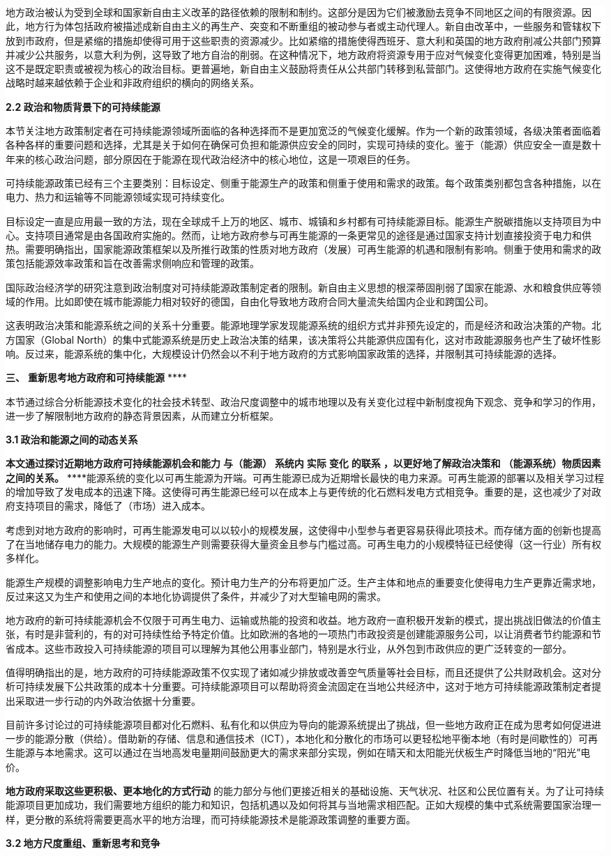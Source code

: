 地方政治被认为受到全球和国家新自由主义改革的路径依赖的限制和制约。这部分是因为它们被激励去竞争不同地区之间的有限资源。因此，地方行为体包括政府被描述成新自由主义的再生产、突变和不断重组的被动参与者或主动代理人。新自由改革中，一些服务和管辖权下放到市政府，但是紧缩的措施却使得可用于这些职责的资源减少。比如紧缩的措施使得西班牙、意大利和英国的地方政府削减公共部门预算并减少公共服务，以意大利为例，这导致了地方自治的削弱。在这种情况下，地方政府将资源专用于应对气候变化变得更加困难，特别是当这不是既定职责或被视为核心的政治目标。更普遍地，新自由主义鼓励将责任从公共部门转移到私营部门。这使得地方政府在实施气候变化战略时越来越依赖于企业和非政府组织的横向的网络关系。

 **2.2 政治和物质背景下的可持续能源**

本节关注地方政策制定者在可持续能源领域所面临的各种选择而不是更加宽泛的气候变化缓解。作为一个新的政策领域，各级决策者面临着各种各样的重要问题和选择，尤其是关于如何在确保可负担和能源供应安全的同时，实现可持续的变化。鉴于（能源）供应安全一直是数十年来的核心政治问题，部分原因在于能源在现代政治经济中的核心地位，这是一项艰巨的任务。

可持续能源政策已经有三个主要类别：目标设定、侧重于能源生产的政策和侧重于使用和需求的政策。每个政策类别都包含各种措施，以在电力、热力和运输等不同能源领域实现可持续变化。

目标设定一直是应用最一致的方法，现在全球成千上万的地区、城市、城镇和乡村都有可持续能源目标。能源生产脱碳措施以支持项目为中心。支持项目通常是由各国政府实施的。然而，让地方政府参与可再生能源的一条更常见的途径是通过国家支持计划直接投资于电力和供热。需要明确指出，国家能源政策框架以及所推行政策的性质对地方政府（发展）可再生能源的机遇和限制有影响。侧重于使用和需求的政策包括能源效率政策和旨在改善需求侧响应和管理的政策。

国际政治经济学的研究注意到政治制度对可持续能源政策制定者的限制。新自由主义思想的根深蒂固削弱了国家在能源、水和粮食供应等领域的作用。比如即使在城市能源能力相对较好的德国，自由化导致地方政府合同大量流失给国内企业和跨国公司。

这表明政治决策和能源系统之间的关系十分重要。能源地理学家发现能源系统的组织方式并非预先设定的，而是经济和政治决策的产物。北方国家（Global
North）的集中式能源系统是历史上政治决策的结果，该决策将公共能源供应国有化，这对市政能源服务也产生了破坏性影响。反过来，能源系统的集中化，大规模设计仍然会以不利于地方政府的方式影响国家政策的选择，并限制其可持续能源的选择。

  

**三、** **重新思考地方政府和可持续能源** ****

  
  

  

本节通过综合分析能源技术变化的社会技术转型、政治尺度调整中的城市地理以及有关变化过程中新制度视角下观念、竞争和学习的作用，进一步了解限制地方政府的静态背景因素，从而建立分析框架。

 **3.1 政治和能源之间的动态关系**

 **本文通过探讨近期地方政府可持续能源机会和能力** **与（能源）** **系统内** **实际** **变化** **的联系**
**，以更好地了解政治决策和** **（能源系统）物质因素** **之间的关系。**
****能源系统的变化以可再生能源为开端。可再生能源已成为近期增长最快的电力来源。可再生能源的部署以及相关学习过程的增加导致了发电成本的迅速下降。这使得可再生能源已经可以在成本上与更传统的化石燃料发电方式相竞争。重要的是，这也减少了对政府支持项目的需求，降低了（市场）进入成本。

考虑到对地方政府的影响时，可再生能源发电可以以较小的规模发展，这使得中小型参与者更容易获得此项技术。而存储方面的创新也提高了在当地储存电力的能力。大规模的能源生产则需要获得大量资金且参与门槛过高。可再生电力的小规模特征已经使得（这一行业）所有权多样化。

能源生产规模的调整影响电力生产地点的变化。预计电力生产的分布将更加广泛。生产主体和地点的重要变化使得电力生产更靠近需求地，反过来这又为生产和使用之间的本地化协调提供了条件，并减少了对大型输电网的需求。

地方政府的新可持续能源机会不仅限于可再生电力、运输或热能的投资和收益。地方政府一直积极开发新的模式，提出挑战旧做法的价值主张，有时是非营利的，有的对可持续性给予特定价值。比如欧洲的各地的一项热门市政投资是创建能源服务公司，以让消费者节约能源和节省成本。这些市政投入可持续能源的项目可以理解为其他公用事业部门，特别是水行业，从外包到市政供应的更广泛转变的一部分。

值得明确指出的是，地方政府的可持续能源政策不仅实现了诸如减少排放或改善空气质量等社会目标，而且还提供了公共财政机会。这对分析可持续发展下公共政策的成本十分重要。可持续能源项目可以帮助将资金流固定在当地公共经济中，这对于地方可持续能源政策制定者提出采取进一步行动的内外政治依据十分重要。

目前许多讨论过的可持续能源项目都对化石燃料、私有化和以供应为导向的能源系统提出了挑战，但一些地方政府正在成为思考如何促进进一步的能源分散（供给）。借助新的存储、信息和通信技术（ICT），本地化和分散化的市场可以更轻松地平衡本地（有时是间歇性的）可再生能源与本地需求。这可以通过在当地高发电量期间鼓励更大的需求来部分实现，例如在晴天和太阳能光伏板生产时降低当地的“阳光”电价。

 **地方政府采取这些更积极、更本地化的方式行动**
的能力部分与他们更接近相关的基础设施、天气状况、社区和公民位置有关。为了让可持续能源项目更加成功，我们需要地方组织的能力和知识，包括机遇以及如何将其与当地需求相匹配。正如大规模的集中式系统需要国家治理一样，更分散的系统将需要更高水平的地方治理，而可持续能源技术是能源政策调整的重要方面。

 **3.2 地方尺度重组、重新思考和竞争**
